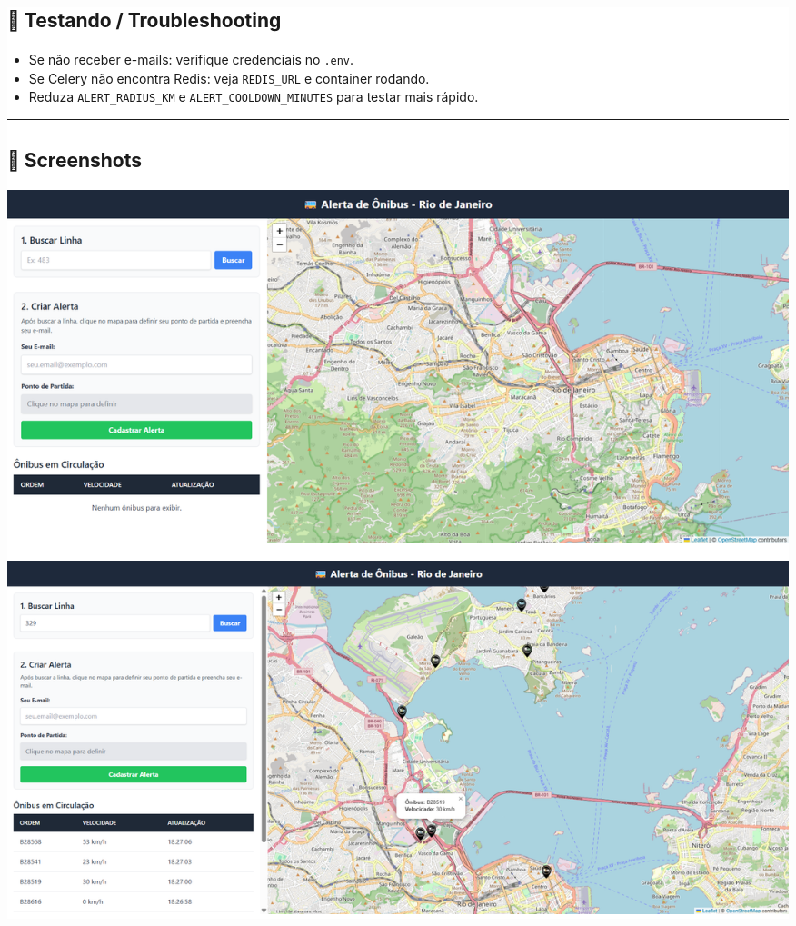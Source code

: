 
## 🧪 Testando / Troubleshooting
- Se não receber e-mails: verifique credenciais no `.env`.  
- Se Celery não encontra Redis: veja `REDIS_URL` e container rodando.  
- Reduza `ALERT_RADIUS_KM` e `ALERT_COOLDOWN_MINUTES` para testar mais rápido.  

---

## 📸 Screenshots


![Tela principal](docs/img01.png)

![Formulário de alerta](docs/img02.png)
